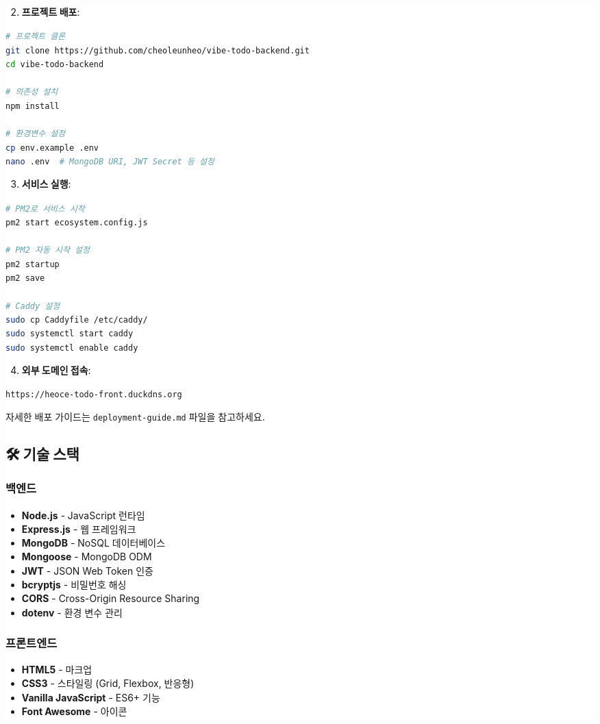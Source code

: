 2. **프로젝트 배포**:
```bash
# 프로젝트 클론
git clone https://github.com/cheoleunheo/vibe-todo-backend.git
cd vibe-todo-backend

# 의존성 설치
npm install

# 환경변수 설정
cp env.example .env
nano .env  # MongoDB URI, JWT Secret 등 설정
```

3. **서비스 실행**:
```bash
# PM2로 서비스 시작
pm2 start ecosystem.config.js

# PM2 자동 시작 설정
pm2 startup
pm2 save

# Caddy 설정
sudo cp Caddyfile /etc/caddy/
sudo systemctl start caddy
sudo systemctl enable caddy
```

4. **외부 도메인 접속**:
```
https://heoce-todo-front.duckdns.org
```

자세한 배포 가이드는 `deployment-guide.md` 파일을 참고하세요.

## 🛠️ 기술 스택

### 백엔드
- **Node.js** - JavaScript 런타임
- **Express.js** - 웹 프레임워크
- **MongoDB** - NoSQL 데이터베이스
- **Mongoose** - MongoDB ODM
- **JWT** - JSON Web Token 인증
- **bcryptjs** - 비밀번호 해싱
- **CORS** - Cross-Origin Resource Sharing
- **dotenv** - 환경 변수 관리

### 프론트엔드
- **HTML5** - 마크업
- **CSS3** - 스타일링 (Grid, Flexbox, 반응형)
- **Vanilla JavaScript** - ES6+ 기능
- **Font Awesome** - 아이콘
